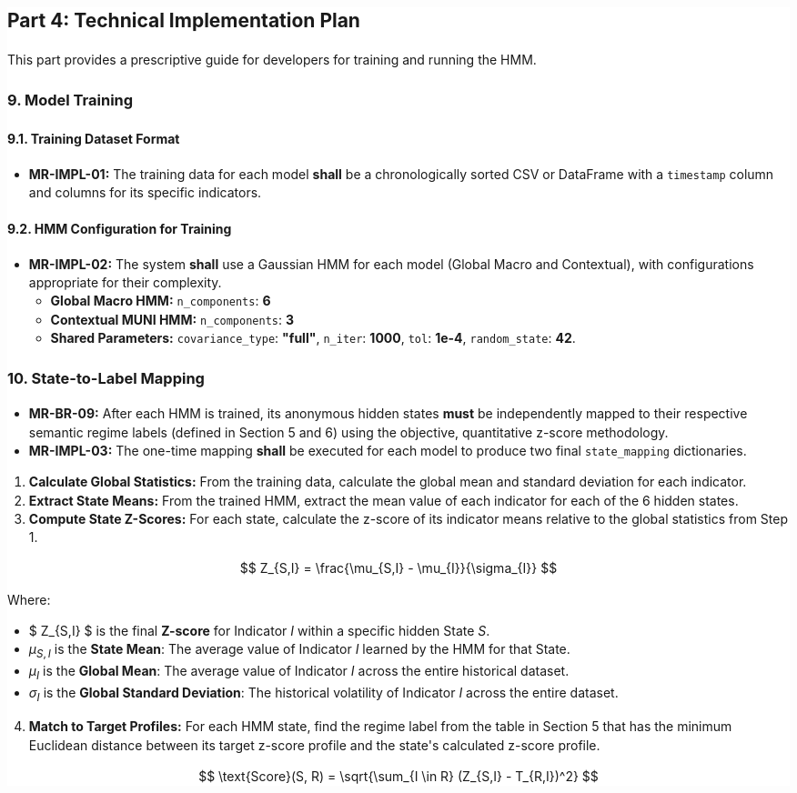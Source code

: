 
## Part 4: Technical Implementation Plan

This part provides a prescriptive guide for developers for training and running the HMM.

### 9. Model Training

#### 9.1. Training Dataset Format
- **MR-IMPL-01:** The training data for each model **shall** be a chronologically sorted CSV or DataFrame with a `timestamp` column and columns for its specific indicators.

#### 9.2. HMM Configuration for Training
- **MR-IMPL-02:** The system **shall** use a Gaussian HMM for each model (Global Macro and Contextual), with configurations appropriate for their complexity.
    - **Global Macro HMM:** `n_components`: **6**
    - **Contextual MUNI HMM:** `n_components`: **3**
    - **Shared Parameters:** `covariance_type`: **"full"**, `n_iter`: **1000**, `tol`: **1e-4**, `random_state`: **42**.

### 10. State-to-Label Mapping
- **MR-BR-09:** After each HMM is trained, its anonymous hidden states **must** be independently mapped to their respective semantic regime labels (defined in Section 5 and 6) using the objective, quantitative z-score methodology.
- **MR-IMPL-03:** The one-time mapping **shall** be executed for each model to produce two final `state_mapping` dictionaries.

1.  **Calculate Global Statistics:** From the training data, calculate the global mean and standard deviation for each indicator.
2.  **Extract State Means:** From the trained HMM, extract the mean value of each indicator for each of the 6 hidden states.
3.  **Compute State Z-Scores:** For each state, calculate the z-score of its indicator means relative to the global statistics from Step 1.

$$
Z_{S,I} = \frac{\mu_{S,I} - \mu_{I}}{\sigma_{I}}
$$

Where:
- $ Z_{S,I} $ is the final **Z-score** for Indicator $I$ within a specific hidden State $S$.
- $\mu_{S,I}$ is the **State Mean**: The average value of Indicator $I$ learned by the HMM for that State.
- $\mu_{I}$ is the **Global Mean**: The average value of Indicator $I$ across the entire historical dataset.
- $\sigma_{I}$ is the **Global Standard Deviation**: The historical volatility of Indicator $I$ across the entire dataset.
4.  **Match to Target Profiles:** For each HMM state, find the regime label from the table in Section 5 that has the minimum Euclidean distance between its target z-score profile and the state's calculated z-score profile.

$$
\text{Score}(S, R) = \sqrt{\sum_{I \in R} (Z_{S,I} - T_{R,I})^2}
$$
